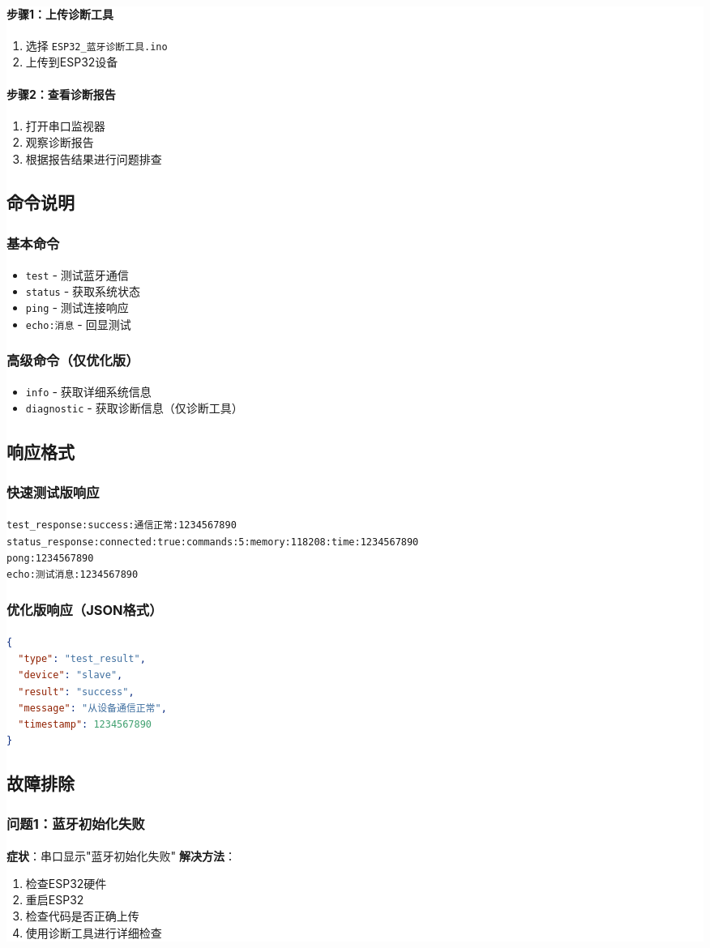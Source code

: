#### 步骤1：上传诊断工具
1. 选择 `ESP32_蓝牙诊断工具.ino`
2. 上传到ESP32设备

#### 步骤2：查看诊断报告
1. 打开串口监视器
2. 观察诊断报告
3. 根据报告结果进行问题排查

## 命令说明

### 基本命令
- `test` - 测试蓝牙通信
- `status` - 获取系统状态
- `ping` - 测试连接响应
- `echo:消息` - 回显测试

### 高级命令（仅优化版）
- `info` - 获取详细系统信息
- `diagnostic` - 获取诊断信息（仅诊断工具）

## 响应格式

### 快速测试版响应
```
test_response:success:通信正常:1234567890
status_response:connected:true:commands:5:memory:118208:time:1234567890
pong:1234567890
echo:测试消息:1234567890
```

### 优化版响应（JSON格式）
```json
{
  "type": "test_result",
  "device": "slave",
  "result": "success",
  "message": "从设备通信正常",
  "timestamp": 1234567890
}
```

## 故障排除

### 问题1：蓝牙初始化失败
**症状**：串口显示"蓝牙初始化失败"
**解决方法**：
1. 检查ESP32硬件
2. 重启ESP32
3. 检查代码是否正确上传
4. 使用诊断工具进行详细检查
